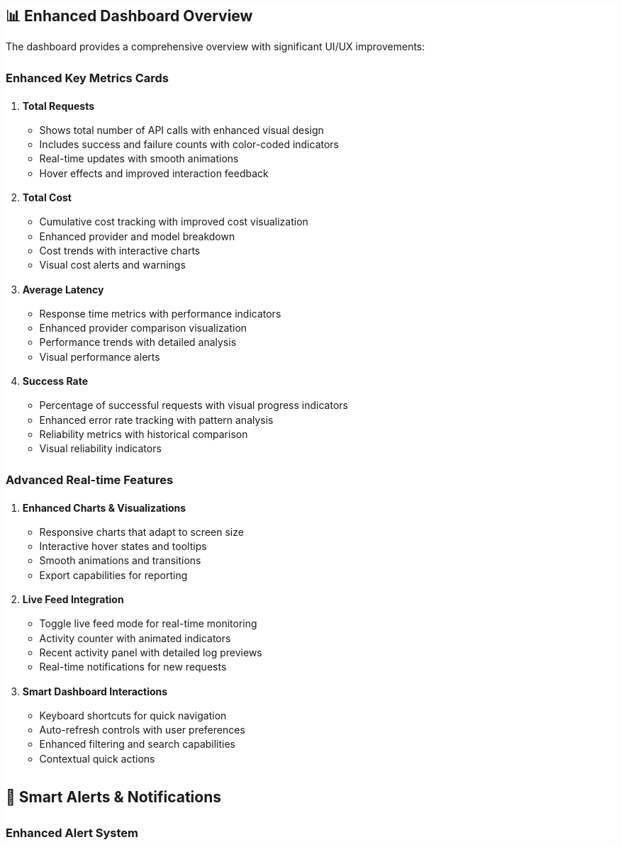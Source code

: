 ## 📊 Enhanced Dashboard Overview

The dashboard provides a comprehensive overview with significant UI/UX improvements:

### Enhanced Key Metrics Cards

1. **Total Requests**
   - Shows total number of API calls with enhanced visual design
   - Includes success and failure counts with color-coded indicators
   - Real-time updates with smooth animations
   - Hover effects and improved interaction feedback

2. **Total Cost**
   - Cumulative cost tracking with improved cost visualization
   - Enhanced provider and model breakdown
   - Cost trends with interactive charts
   - Visual cost alerts and warnings

3. **Average Latency**
   - Response time metrics with performance indicators
   - Enhanced provider comparison visualization
   - Performance trends with detailed analysis
   - Visual performance alerts

4. **Success Rate**
   - Percentage of successful requests with visual progress indicators
   - Enhanced error rate tracking with pattern analysis
   - Reliability metrics with historical comparison
   - Visual reliability indicators

### Advanced Real-time Features

1. **Enhanced Charts & Visualizations**
   - Responsive charts that adapt to screen size
   - Interactive hover states and tooltips
   - Smooth animations and transitions
   - Export capabilities for reporting

2. **Live Feed Integration**
   - Toggle live feed mode for real-time monitoring
   - Activity counter with animated indicators
   - Recent activity panel with detailed log previews
   - Real-time notifications for new requests

3. **Smart Dashboard Interactions**
   - Keyboard shortcuts for quick navigation
   - Auto-refresh controls with user preferences
   - Enhanced filtering and search capabilities
   - Contextual quick actions

## 🔔 Smart Alerts & Notifications

### Enhanced Alert System
